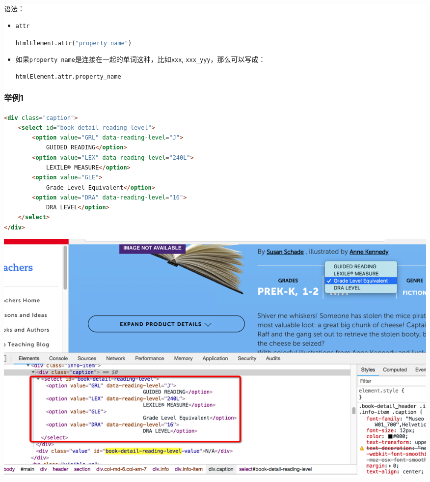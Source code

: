 语法：

* `attr`
    ```python
    htmlElement.attr("property name")
    ```
* 如果`property name`是连接在一起的单词这种，比如`xxx`, `xxx_yyy`，那么可以写成：
    ```python
    htmlElement.attr.property_name
    ```

### 举例1

```html
<div class="caption">
    <select id="book-detail-reading-level">
        <option value="GRL" data-reading-level="J">
            GUIDED READING</option>
        <option value="LEX" data-reading-level="240L">
            LEXILE® MEASURE</option>
        <option value="GLE">
            Grade Level Equivalent</option>
        <option value="DRA" data-reading-level="16">
            DRA LEVEL</option>
    </select>
</div>
```

![html_demo_get_property](../assets/img/html_demo_get_property.png)

